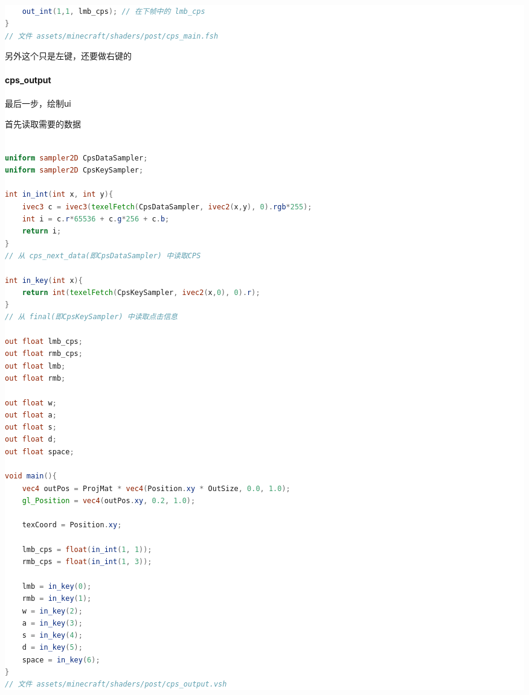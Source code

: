 ```glsl
    out_int(1,1, lmb_cps); // 在下帧中的 lmb_cps
}
// 文件 assets/minecraft/shaders/post/cps_main.fsh
```

另外这个只是左键，还要做右键的

#### cps_output

最后一步，绘制ui

首先读取需要的数据

```glsl

uniform sampler2D CpsDataSampler;
uniform sampler2D CpsKeySampler;

int in_int(int x, int y){
    ivec3 c = ivec3(texelFetch(CpsDataSampler, ivec2(x,y), 0).rgb*255);
    int i = c.r*65536 + c.g*256 + c.b;
    return i;
}
// 从 cps_next_data(即CpsDataSampler) 中读取CPS

int in_key(int x){
    return int(texelFetch(CpsKeySampler, ivec2(x,0), 0).r);
}
// 从 final(即CpsKeySampler) 中读取点击信息

out float lmb_cps;
out float rmb_cps;
out float lmb;
out float rmb;

out float w;
out float a;
out float s;
out float d;
out float space;

void main(){
    vec4 outPos = ProjMat * vec4(Position.xy * OutSize, 0.0, 1.0);
    gl_Position = vec4(outPos.xy, 0.2, 1.0);

    texCoord = Position.xy;

    lmb_cps = float(in_int(1, 1));
    rmb_cps = float(in_int(1, 3));

    lmb = in_key(0);
    rmb = in_key(1);
    w = in_key(2);
    a = in_key(3);
    s = in_key(4);
    d = in_key(5);
    space = in_key(6);
}
// 文件 assets/minecraft/shaders/post/cps_output.vsh
```
